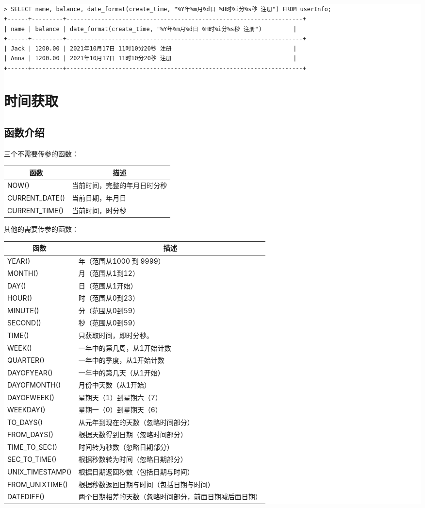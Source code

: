 ```
> SELECT name, balance, date_format(create_time, "%Y年%m月%d日 %H时%i分%s秒 注册") FROM userInfo;
+------+---------+--------------------------------------------------------------------+
| name | balance | date_format(create_time, "%Y年%m月%d日 %H时%i分%s秒 注册")         |
+------+---------+--------------------------------------------------------------------+
| Jack | 1200.00 | 2021年10月17日 11时10分20秒 注册                                   |
| Anna | 1200.00 | 2021年10月17日 11时10分20秒 注册                                   |
+------+---------+--------------------------------------------------------------------+
```



# 时间获取

## 函数介绍

三个不需要传参的函数：

| 函数           | 描述                         |
| -------------- | ---------------------------- |
| NOW()          | 当前时间，完整的年月日时分秒 |
| CURRENT_DATE() | 当前日期，年月日             |
| CURRENT_TIME() | 当前时间，时分秒             |

其他的需要传参的函数：

| 函数             | 描述                                                   |
| ---------------- | ------------------------------------------------------ |
| YEAR()           | 年（范围从1000 到 9999）                               |
| MONTH()          | 月（范围从1到12）                                      |
| DAY()            | 日（范围从1开始）                                      |
| HOUR()           | 时（范围从0到23）                                      |
| MINUTE()         | 分（范围从0到59）                                      |
| SECOND()         | 秒（范围从0到59）                                      |
| TIME()           | 只获取时间，即时分秒。                                 |
| WEEK()           | 一年中的第几周，从1开始计数                            |
| QUARTER()        | 一年中的季度，从1开始计数                              |
| DAYOFYEAR()      | 一年中的第几天（从1开始）                              |
| DAYOFMONTH()     | 月份中天数（从1开始）                                  |
| DAYOFWEEK()      | 星期天（1）到星期六（7）                               |
| WEEKDAY()        | 星期一（0）到星期天（6）                               |
| TO_DAYS()        | 从元年到现在的天数（忽略时间部分）                     |
| FROM_DAYS()      | 根据天数得到日期（忽略时间部分）                       |
| TIME_TO_SEC()    | 时间转为秒数（忽略日期部分）                           |
| SEC_TO_TIME()    | 根据秒数转为时间（忽略日期部分）                       |
| UNIX_TIMESTAMP() | 根据日期返回秒数（包括日期与时间）                     |
| FROM_UNIXTIME()  | 根据秒数返回日期与时间（包括日期与时间）               |
| DATEDIFF()       | 两个日期相差的天数（忽略时间部分，前面日期减后面日期） |